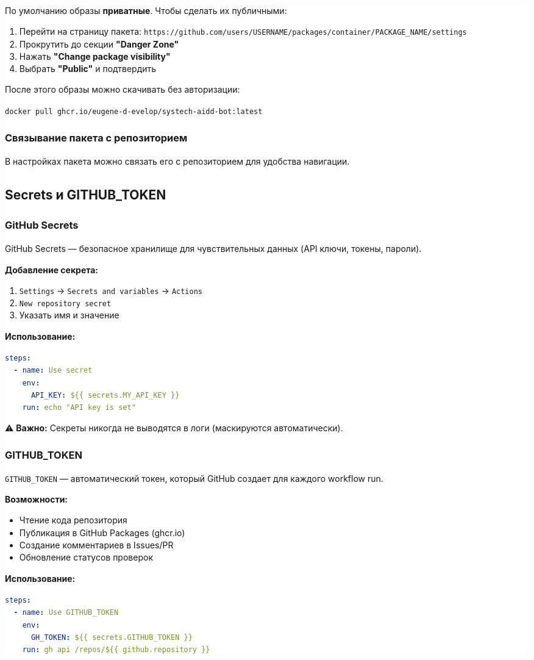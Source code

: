 По умолчанию образы **приватные**. Чтобы сделать их публичными:

1. Перейти на страницу пакета: `https://github.com/users/USERNAME/packages/container/PACKAGE_NAME/settings`
2. Прокрутить до секции **"Danger Zone"**
3. Нажать **"Change package visibility"**
4. Выбрать **"Public"** и подтвердить

После этого образы можно скачивать без авторизации:
```bash
docker pull ghcr.io/eugene-d-evelop/systech-aidd-bot:latest
```

### Связывание пакета с репозиторием

В настройках пакета можно связать его с репозиторием для удобства навигации.

## Secrets и GITHUB_TOKEN

### GitHub Secrets

GitHub Secrets — безопасное хранилище для чувствительных данных (API ключи, токены, пароли).

**Добавление секрета:**
1. `Settings` → `Secrets and variables` → `Actions`
2. `New repository secret`
3. Указать имя и значение

**Использование:**
```yaml
steps:
  - name: Use secret
    env:
      API_KEY: ${{ secrets.MY_API_KEY }}
    run: echo "API key is set"
```

⚠️ **Важно:** Секреты никогда не выводятся в логи (маскируются автоматически).

### GITHUB_TOKEN

`GITHUB_TOKEN` — автоматический токен, который GitHub создает для каждого workflow run.

**Возможности:**
- Чтение кода репозитория
- Публикация в GitHub Packages (ghcr.io)
- Создание комментариев в Issues/PR
- Обновление статусов проверок

**Использование:**
```yaml
steps:
  - name: Use GITHUB_TOKEN
    env:
      GH_TOKEN: ${{ secrets.GITHUB_TOKEN }}
    run: gh api /repos/${{ github.repository }}
```
